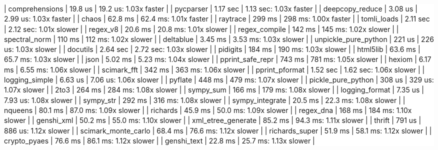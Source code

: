 | comprehensions             | 19.8 us                                                | 19.2 us: 1.03x faster                                                 |
| pycparser                  | 1.17 sec                                               | 1.13 sec: 1.03x faster                                                |
| deepcopy_reduce            | 3.08 us                                                | 2.99 us: 1.03x faster                                                 |
| chaos                      | 62.8 ms                                                | 62.4 ms: 1.01x faster                                                 |
| raytrace                   | 299 ms                                                 | 298 ms: 1.00x faster                                                  |
| tomli_loads                | 2.11 sec                                               | 2.12 sec: 1.01x slower                                                |
| regex_v8                   | 20.6 ms                                                | 20.8 ms: 1.01x slower                                                 |
| regex_compile              | 142 ms                                                 | 145 ms: 1.02x slower                                                  |
| spectral_norm              | 110 ms                                                 | 112 ms: 1.02x slower                                                  |
| deltablue                  | 3.45 ms                                                | 3.53 ms: 1.03x slower                                                 |
| unpickle_pure_python       | 221 us                                                 | 226 us: 1.03x slower                                                  |
| docutils                   | 2.64 sec                                               | 2.72 sec: 1.03x slower                                                |
| pidigits                   | 184 ms                                                 | 190 ms: 1.03x slower                                                  |
| html5lib                   | 63.6 ms                                                | 65.7 ms: 1.03x slower                                                 |
| json                       | 5.02 ms                                                | 5.23 ms: 1.04x slower                                                 |
| pprint_safe_repr           | 743 ms                                                 | 781 ms: 1.05x slower                                                  |
| hexiom                     | 6.17 ms                                                | 6.55 ms: 1.06x slower                                                 |
| scimark_fft                | 342 ms                                                 | 363 ms: 1.06x slower                                                  |
| pprint_pformat             | 1.52 sec                                               | 1.62 sec: 1.06x slower                                                |
| logging_simple             | 6.63 us                                                | 7.06 us: 1.06x slower                                                 |
| pyflate                    | 448 ms                                                 | 479 ms: 1.07x slower                                                  |
| pickle_pure_python         | 308 us                                                 | 329 us: 1.07x slower                                                  |
| 2to3                       | 264 ms                                                 | 284 ms: 1.08x slower                                                  |
| sympy_sum                  | 166 ms                                                 | 179 ms: 1.08x slower                                                  |
| logging_format             | 7.35 us                                                | 7.93 us: 1.08x slower                                                 |
| sympy_str                  | 292 ms                                                 | 316 ms: 1.08x slower                                                  |
| sympy_integrate            | 20.5 ms                                                | 22.3 ms: 1.08x slower                                                 |
| nqueens                    | 80.1 ms                                                | 87.0 ms: 1.09x slower                                                 |
| richards                   | 45.9 ms                                                | 50.0 ms: 1.09x slower                                                 |
| regex_dna                  | 168 ms                                                 | 184 ms: 1.10x slower                                                  |
| genshi_xml                 | 50.2 ms                                                | 55.0 ms: 1.10x slower                                                 |
| xml_etree_generate         | 85.2 ms                                                | 94.3 ms: 1.11x slower                                                 |
| thrift                     | 791 us                                                 | 886 us: 1.12x slower                                                  |
| scimark_monte_carlo        | 68.4 ms                                                | 76.6 ms: 1.12x slower                                                 |
| richards_super             | 51.9 ms                                                | 58.1 ms: 1.12x slower                                                 |
| crypto_pyaes               | 76.6 ms                                                | 86.1 ms: 1.12x slower                                                 |
| genshi_text                | 22.8 ms                                                | 25.7 ms: 1.13x slower                                                 |